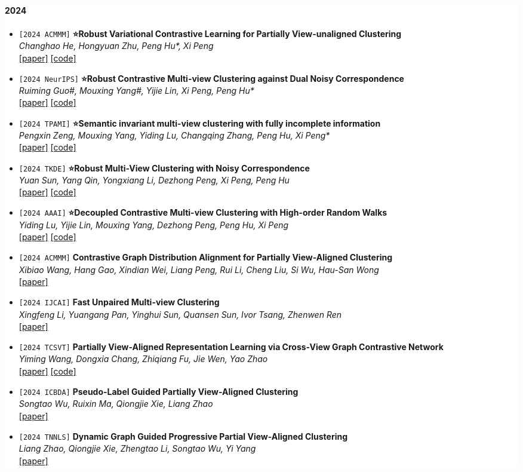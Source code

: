 #### 2024

- `[2024 ACMMM]` **⭐Robust Variational Contrastive Learning for Partially View-unaligned Clustering**  
*Changhao He, Hongyuan Zhu, Peng Hu\*, Xi Peng*  
[[paper]](https://github.com/He-Changhao/2024-MM-VITAL/blob/main/figs/VITAL.pdf)
[[code]](https://github.com/He-Changhao/2024-MM-VITAL)


- `[2024 NeurIPS]` **⭐Robust Contrastive Multi-view Clustering against Dual Noisy Correspondence**  
*Ruiming Guo#, Mouxing Yang#, Yijie Lin, Xi Peng, Peng Hu\**  
[[paper]](https://openreview.net/pdf?id=6OvTbDClUn)
[[code]](https://github.com/XLearning-SCU/2024-NeurIPS-CANDY)


- `[2024 TPAMI]` **⭐Semantic invariant multi-view clustering with fully incomplete information**  
*Pengxin Zeng, Mouxing Yang, Yiding Lu, Changqing Zhang, Peng Hu, Xi Peng\**  
[[paper]](https://arxiv.org/pdf/2305.12743)
[[code]](https://github.com/XLearning-SCU/2023-TPAMI-SMILE)


- `[2024 TKDE]` **⭐Robust Multi-View Clustering with Noisy Correspondence**  
*Yuan Sun, Yang Qin, Yongxiang Li, Dezhong Peng, Xi Peng, Peng Hu*  
[[paper]](https://ieeexplore.ieee.org/document/10595464)
[[code]](https://github.com/sunyuan-cs/2024-TKDE-RMCNC)
 
- `[2024 AAAI]` **⭐Decoupled Contrastive Multi-view Clustering with High-order Random Walks**  
*Yiding Lu, Yijie Lin, Mouxing Yang, Dezhong Peng, Peng Hu, Xi Peng*  
[[paper]](http://pengxi.me/wp-content/uploads/2024/02/Decoupled_Contrastive_Multi_View_Clustering_with_High_Order_Random_Walks.pdf)
[[code]](https://github.com/XLearning-SCU/2024-AAAI-DIVIDE)


- `[2024 ACMMM]` **Contrastive Graph Distribution Alignment for Partially View-Aligned Clustering**  
*Xibiao Wang, Hang Gao, Xindian Wei, Liang Peng, Rui Li, Cheng Liu, Si Wu, Hau-San Wong*  
[[paper]](https://openreview.net/pdf?id=QoBHdPW1pM)


- `[2024 IJCAI]` **Fast Unpaired Multi-view Clustering**  
*Xingfeng Li, Yuangang Pan, Yinghui Sun, Quansen Sun, Ivor Tsang, Zhenwen Ren*  
[[paper]](https://www.ijcai.org/proceedings/2024/0496.pdf)


- `[2024 TCSVT]` **Partially View-Aligned Representation Learning via Cross-View Graph Contrastive Network**  
*Yiming Wang, Dongxia Chang, Zhiqiang Fu, Jie Wen, Yao Zhao*  
[[paper]](https://ieeexplore.ieee.org/document/10471595)
[[code]](https://github.com/wangemm/CGCN-TCSVT-2024)


- `[2024 ICBDA]` **Pseudo-Label Guided Partially View-Aligned Clustering**  
*Songtao Wu, Ruixin Ma, Qiongjie Xie, Liang Zhao*  
[[paper]](https://ieeexplore.ieee.org/abstract/document/10607306)


- `[2024 TNNLS]` **Dynamic Graph Guided Progressive Partial View-Aligned Clustering**  
*Liang Zhao, Qiongjie Xie, Zhengtao Li, Songtao Wu, Yi Yang*  
[[paper]](https://ieeexplore.ieee.org/document/10606529)
